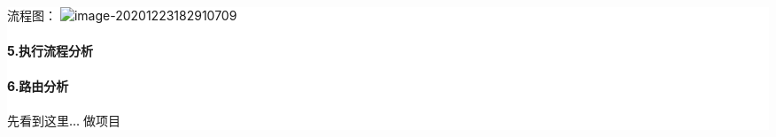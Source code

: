 流程图：
![image-20201223182910709](/Users/duanyaqiang/github/DocManual/doc/image-20201223182910709.png)



#### 5.执行流程分析



#### 6.路由分析

先看到这里...  做项目


